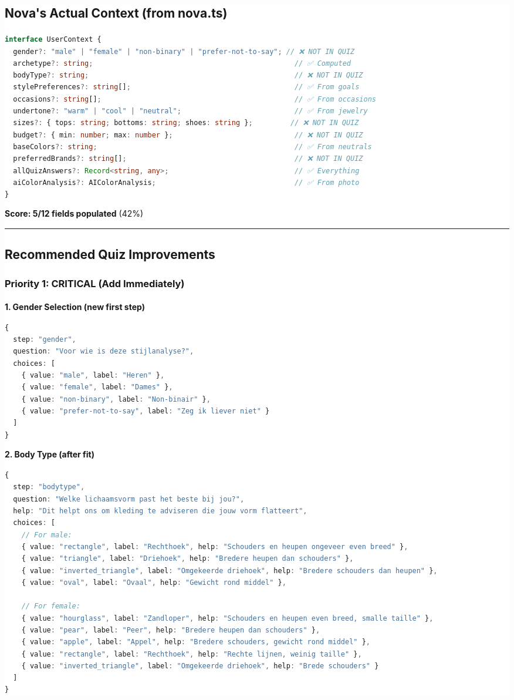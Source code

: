 
## Nova's Actual Context (from nova.ts)

```typescript
interface UserContext {
  gender?: "male" | "female" | "non-binary" | "prefer-not-to-say"; // ❌ NOT IN QUIZ
  archetype?: string;                                                // ✅ Computed
  bodyType?: string;                                                 // ❌ NOT IN QUIZ
  stylePreferences?: string[];                                       // ✅ From goals
  occasions?: string[];                                              // ✅ From occasions
  undertone?: "warm" | "cool" | "neutral";                           // ✅ From jewelry
  sizes?: { tops: string; bottoms: string; shoes: string };         // ❌ NOT IN QUIZ
  budget?: { min: number; max: number };                             // ❌ NOT IN QUIZ
  baseColors?: string;                                               // ✅ From neutrals
  preferredBrands?: string[];                                        // ❌ NOT IN QUIZ
  allQuizAnswers?: Record<string, any>;                              // ✅ Everything
  aiColorAnalysis?: AIColorAnalysis;                                 // ✅ From photo
}
```

**Score: 5/12 fields populated** (42%)

---

## Recommended Quiz Improvements

### Priority 1: CRITICAL (Add Immediately)

**1. Gender Selection (new first step)**
```typescript
{
  step: "gender",
  question: "Voor wie is deze stijlanalyse?",
  choices: [
    { value: "male", label: "Heren" },
    { value: "female", label: "Dames" },
    { value: "non-binary", label: "Non-binair" },
    { value: "prefer-not-to-say", label: "Zeg ik liever niet" }
  ]
}
```

**2. Body Type (after fit)**
```typescript
{
  step: "bodytype",
  question: "Welke lichaamsvorm past het beste bij jou?",
  help: "Dit helpt ons om kleding te adviseren die jouw vorm flatteert",
  choices: [
    // For male:
    { value: "rectangle", label: "Rechthoek", help: "Schouders en heupen ongeveer even breed" },
    { value: "triangle", label: "Driehoek", help: "Bredere heupen dan schouders" },
    { value: "inverted_triangle", label: "Omgekeerde driehoek", help: "Bredere schouders dan heupen" },
    { value: "oval", label: "Ovaal", help: "Gewicht rond middel" },

    // For female:
    { value: "hourglass", label: "Zandloper", help: "Schouders en heupen even breed, smalle taille" },
    { value: "pear", label: "Peer", help: "Bredere heupen dan schouders" },
    { value: "apple", label: "Appel", help: "Bredere schouders, gewicht rond middel" },
    { value: "rectangle", label: "Rechthoek", help: "Rechte lijnen, weinig taille" },
    { value: "inverted_triangle", label: "Omgekeerde driehoek", help: "Brede schouders" }
  ]
}
```